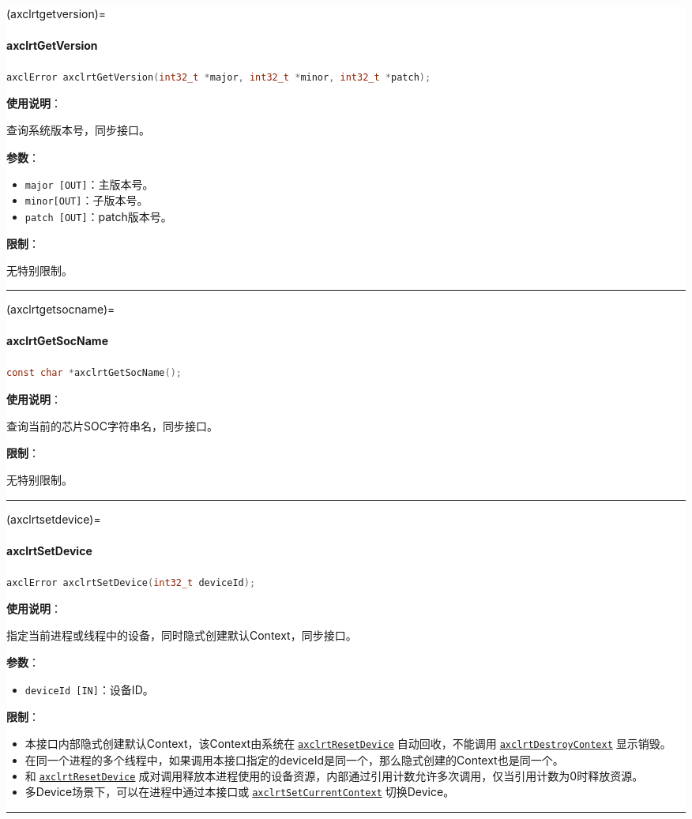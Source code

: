 (axclrtgetversion)=
#### axclrtGetVersion

```c
axclError axclrtGetVersion(int32_t *major, int32_t *minor, int32_t *patch);
```

**使用说明**：

查询系统版本号，同步接口。

**参数**：

- `major [OUT]`：主版本号。
- `minor[OUT]`：子版本号。
- `patch [OUT]`：patch版本号。

**限制**：

无特别限制。

---
(axclrtgetsocname)=
#### axclrtGetSocName

```c
const char *axclrtGetSocName();
```

**使用说明**：

查询当前的芯片SOC字符串名，同步接口。

**限制**：

无特别限制。

---
(axclrtsetdevice)=
#### axclrtSetDevice

```c
axclError axclrtSetDevice(int32_t deviceId);
```

**使用说明**：

指定当前进程或线程中的设备，同时隐式创建默认Context，同步接口。

**参数**：

- `deviceId [IN]`：设备ID。

**限制**：

- 本接口内部隐式创建默认Context，该Context由系统在 [`axclrtResetDevice`](#axclrtresetdevice) 自动回收，不能调用 [`axclrtDestroyContext`](#axclrtdestroycontext) 显示销毁。
- 在同一个进程的多个线程中，如果调用本接口指定的deviceId是同一个，那么隐式创建的Context也是同一个。
- 和 [`axclrtResetDevice`](#axclrtresetdevice) 成对调用释放本进程使用的设备资源，内部通过引用计数允许多次调用，仅当引用计数为0时释放资源。
- 多Device场景下，可以在进程中通过本接口或 [`axclrtSetCurrentContext`](#axclrtsetcurrentcontext) 切换Device。

---